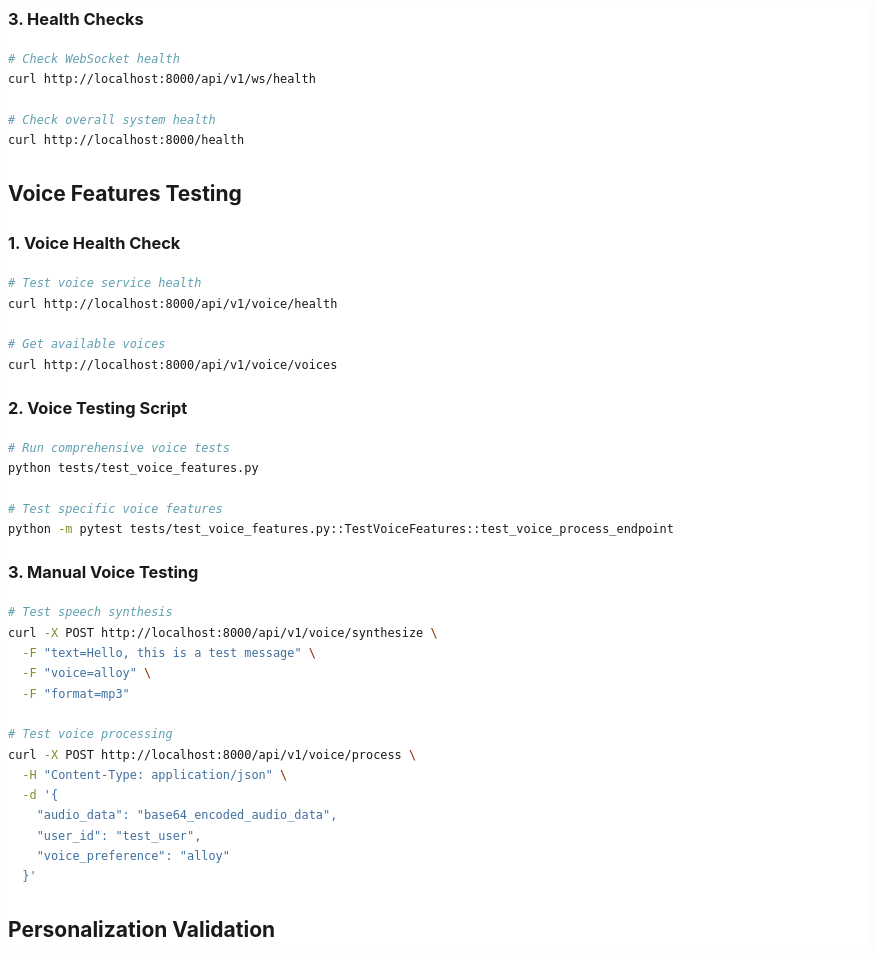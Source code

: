 ### 3. Health Checks

```bash
# Check WebSocket health
curl http://localhost:8000/api/v1/ws/health

# Check overall system health
curl http://localhost:8000/health
```

## Voice Features Testing

### 1. Voice Health Check

```bash
# Test voice service health
curl http://localhost:8000/api/v1/voice/health

# Get available voices
curl http://localhost:8000/api/v1/voice/voices
```

### 2. Voice Testing Script

```bash
# Run comprehensive voice tests
python tests/test_voice_features.py

# Test specific voice features
python -m pytest tests/test_voice_features.py::TestVoiceFeatures::test_voice_process_endpoint
```

### 3. Manual Voice Testing

```bash
# Test speech synthesis
curl -X POST http://localhost:8000/api/v1/voice/synthesize \
  -F "text=Hello, this is a test message" \
  -F "voice=alloy" \
  -F "format=mp3"

# Test voice processing
curl -X POST http://localhost:8000/api/v1/voice/process \
  -H "Content-Type: application/json" \
  -d '{
    "audio_data": "base64_encoded_audio_data",
    "user_id": "test_user",
    "voice_preference": "alloy"
  }'
```

## Personalization Validation
